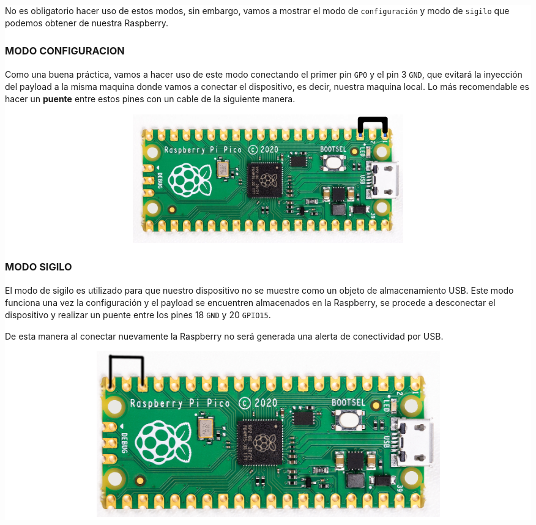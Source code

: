 No es obligatorio hacer uso de estos modos, sin embargo, vamos a mostrar el modo de `configuración` y modo de `sigilo` que podemos obtener de nuestra Raspberry.

### MODO CONFIGURACION

Como una buena práctica, vamos a hacer uso de este modo conectando el primer pin `GP0` y el pin 3 `GND`, que evitará la inyección del payload a la misma maquina donde vamos a conectar el dispositivo, es decir, nuestra maquina local. Lo más recomendable es hacer un **puente** entre estos pines con un cable de la siguiente manera.

<p align="center">
<img src="/assets/images/raspberryducky/01-pico.png">
</p>

### MODO SIGILO

El modo de sigilo es utilizado para que nuestro dispositivo no se muestre como un objeto de almacenamiento USB. Este modo funciona una vez la configuración y el payload se encuentren almacenados en la Raspberry, se procede a desconectar el dispositivo y realizar un puente entre los pines 18 `GND` y 20 `GPIO15`.

De esta manera al conectar nuevamente la Raspberry no será generada una alerta de conectividad por USB.

<p align="center">
<img src="/assets/images/raspberryducky/02-pico.png">
</p>
